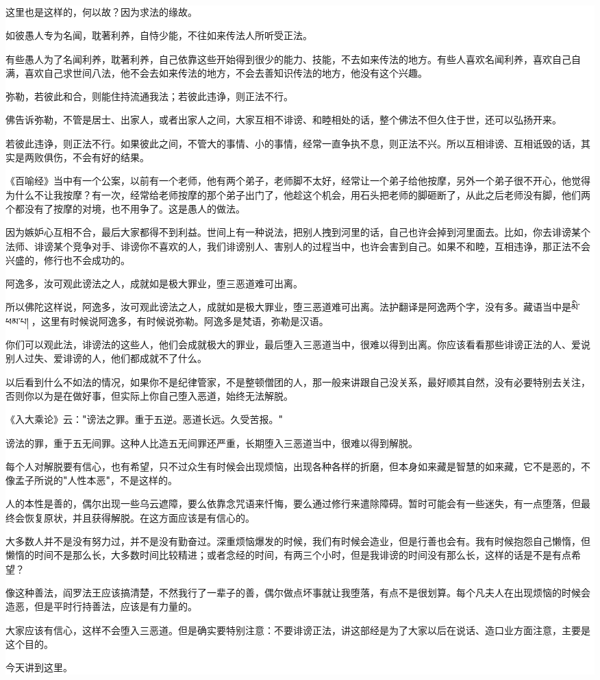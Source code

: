 这里也是这样的，何以故？因为求法的缘故。

如彼愚人专为名闻，耽著利养，自恃少能，不往如来传法人所听受正法。

有些愚人为了名闻利养，耽著利养，自己依靠这些开始得到很少的能力、技能，不去如来传法的地方。有些人喜欢名闻利养，喜欢自己自满，喜欢自己求世间八法，他不会去如来传法的地方，不会去善知识传法的地方，他没有这个兴趣。

弥勒，若彼此和合，则能住持流通我法；若彼此违诤，则正法不行。

佛告诉弥勒，不管是居士、出家人，或者出家人之间，大家互相不诽谤、和睦相处的话，整个佛法不但久住于世，还可以弘扬开来。

若彼此违诤，则正法不行。如果彼此之间，不管大的事情、小的事情，经常一直争执不息，则正法不兴。所以互相诽谤、互相诋毁的话，其实是两败俱伤，不会有好的结果。

《百喻经》当中有一个公案，以前有一个老师，他有两个弟子，老师脚不太好，经常让一个弟子给他按摩，另外一个弟子很不开心，他觉得为什么不让我按摩？有一次，经常给老师按摩的那个弟子出门了，他趁这个机会，用石头把老师的脚砸断了，从此之后老师没有脚，他们两个都没有了按摩的对境，也不用争了。这是愚人的做法。

因为嫉妒心互相不合，最后大家都得不到利益。世间上有一种说法，把别人拽到河里的话，自己也许会掉到河里面去。比如，你去诽谤某个法师、诽谤某个竞争对手、诽谤你不喜欢的人，我们诽谤别人、害别人的过程当中，也许会害到自己。如果不和睦，互相违诤，那正法不会兴盛的，修行也不会成功的。

阿逸多，汝可观此谤法之人，成就如是极大罪业，堕三恶道难可出离。

所以佛陀这样说，阿逸多，汝可观此谤法之人，成就如是极大罪业，堕三恶道难可出离。法护翻译是阿逸两个字，没有多。藏语当中是མི་ཕམ་པ། ，这里有时候说阿逸多，有时候说弥勒。阿逸多是梵语，弥勒是汉语。

你们可以观此法，诽谤法的这些人，他们会成就极大的罪业，最后堕入三恶道当中，很难以得到出离。你应该看看那些诽谤正法的人、爱说别人过失、爱诽谤的人，他们都成就不了什么。

以后看到什么不如法的情况，如果你不是纪律管家，不是整顿僧团的人，那一般来讲跟自己没关系，最好顺其自然，没有必要特别去关注，否则你以为是在做好事，但实际上你自己堕入恶道，始终无法解脱。

《入大乘论》云："谤法之罪。重于五逆。恶道长远。久受苦报。"

谤法的罪，重于五无间罪。这种人比造五无间罪还严重，长期堕入三恶道当中，很难以得到解脱。

每个人对解脱要有信心，也有希望，只不过众生有时候会出现烦恼，出现各种各样的折磨，但本身如来藏是智慧的如来藏，它不是恶的，不像孟子所说的\"人性本恶\"，不是这样的。

人的本性是善的，偶尔出现一些乌云遮障，要么依靠念咒语来忏悔，要么通过修行来遣除障碍。暂时可能会有一些迷失，有一点堕落，但最终会恢复原状，并且获得解脱。在这方面应该是有信心的。

大多数人并不是没有努力过，并不是没有勤奋过。深重烦恼爆发的时候，我们有时候会造业，但是行善也会有。我有时候抱怨自己懒惰，但懒惰的时间不是那么长，大多数时间比较精进；或者念经的时间，有两三个小时，但是我诽谤的时间没有那么长，这样的话是不是有点希望？

像这种善法，阎罗法王应该搞清楚，不然我行了一辈子的善，偶尔做点坏事就让我堕落，有点不是很划算。每个凡夫人在出现烦恼的时候会造恶，但是平时行持善法，应该是有力量的。

大家应该有信心，这样不会堕入三恶道。但是确实要特别注意：不要诽谤正法，讲这部经是为了大家以后在说话、造口业方面注意，主要是这个目的。

今天讲到这里。

